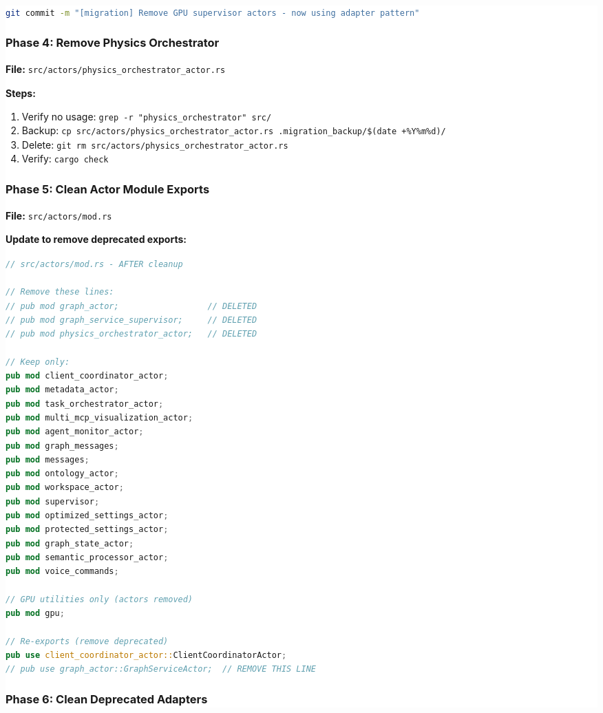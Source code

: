 ```bash
git commit -m "[migration] Remove GPU supervisor actors - now using adapter pattern"
```

### Phase 4: Remove Physics Orchestrator
**File:** `src/actors/physics_orchestrator_actor.rs`

**Steps:**
1. Verify no usage: `grep -r "physics_orchestrator" src/`
2. Backup: `cp src/actors/physics_orchestrator_actor.rs .migration_backup/$(date +%Y%m%d)/`
3. Delete: `git rm src/actors/physics_orchestrator_actor.rs`
4. Verify: `cargo check`

### Phase 5: Clean Actor Module Exports

**File:** `src/actors/mod.rs`

**Update to remove deprecated exports:**
```rust
// src/actors/mod.rs - AFTER cleanup

// Remove these lines:
// pub mod graph_actor;                  // DELETED
// pub mod graph_service_supervisor;     // DELETED
// pub mod physics_orchestrator_actor;   // DELETED

// Keep only:
pub mod client_coordinator_actor;
pub mod metadata_actor;
pub mod task_orchestrator_actor;
pub mod multi_mcp_visualization_actor;
pub mod agent_monitor_actor;
pub mod graph_messages;
pub mod messages;
pub mod ontology_actor;
pub mod workspace_actor;
pub mod supervisor;
pub mod optimized_settings_actor;
pub mod protected_settings_actor;
pub mod graph_state_actor;
pub mod semantic_processor_actor;
pub mod voice_commands;

// GPU utilities only (actors removed)
pub mod gpu;

// Re-exports (remove deprecated)
pub use client_coordinator_actor::ClientCoordinatorActor;
// pub use graph_actor::GraphServiceActor;  // REMOVE THIS LINE
```

### Phase 6: Clean Deprecated Adapters
